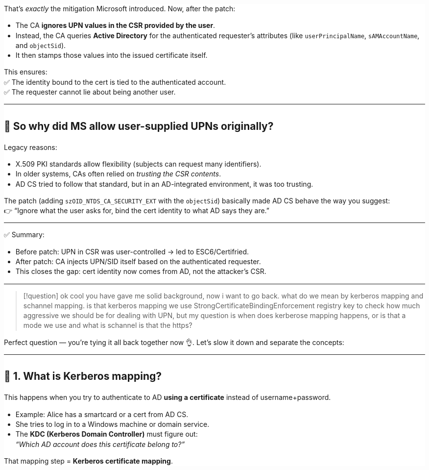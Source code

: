 That’s _exactly_ the mitigation Microsoft introduced.
Now, after the patch:
- The CA **ignores UPN values in the CSR provided by the user**.
- Instead, the CA queries **Active Directory** for the authenticated requester’s attributes (like `userPrincipalName`, `sAMAccountName`, and `objectSid`).
- It then stamps those values into the issued certificate itself.

This ensures:  
✅ The identity bound to the cert is tied to the authenticated account.  
✅ The requester cannot lie about being another user.

---

## 🔹 So why did MS allow user-supplied UPNs originally?

Legacy reasons:
- X.509 PKI standards allow flexibility (subjects can request many identifiers).
- In older systems, CAs often relied on _trusting the CSR contents_.
- AD CS tried to follow that standard, but in an AD-integrated environment, it was too trusting.

The patch (adding `szOID_NTDS_CA_SECURITY_EXT` with the `objectSid`) basically made AD CS behave the way you suggest:  
👉 “Ignore what the user asks for, bind the cert identity to what AD says they are.”

---

✅ Summary:

- Before patch: UPN in CSR was user-controlled → led to ESC6/Certifried.
- After patch: CA injects UPN/SID itself based on the authenticated requester.
- This closes the gap: cert identity now comes from AD, not the attacker’s CSR.
---

> [!question] 
> ok cool you have gave me solid background, now i want to go back. what do we mean by kerberos mapping and schannel mapping. is that kerberos mapping we use StrongCertificateBindingEnforcement registry key to check how much aggressive we should be for dealing with UPN, but my question is when does kerberose mapping happens, or is that a mode we use and what is schannel is that the https?


Perfect question — you’re tying it all back together now 👌. Let’s slow it down and separate the concepts:

---

## 🔹 1. What is **Kerberos mapping**?

This happens when you try to authenticate to AD **using a certificate** instead of username+password.
- Example: Alice has a smartcard or a cert from AD CS.
- She tries to log in to a Windows machine or domain service.
- The **KDC (Kerberos Domain Controller)** must figure out:  
    _“Which AD account does this certificate belong to?”_

That mapping step = **Kerberos certificate mapping**.
